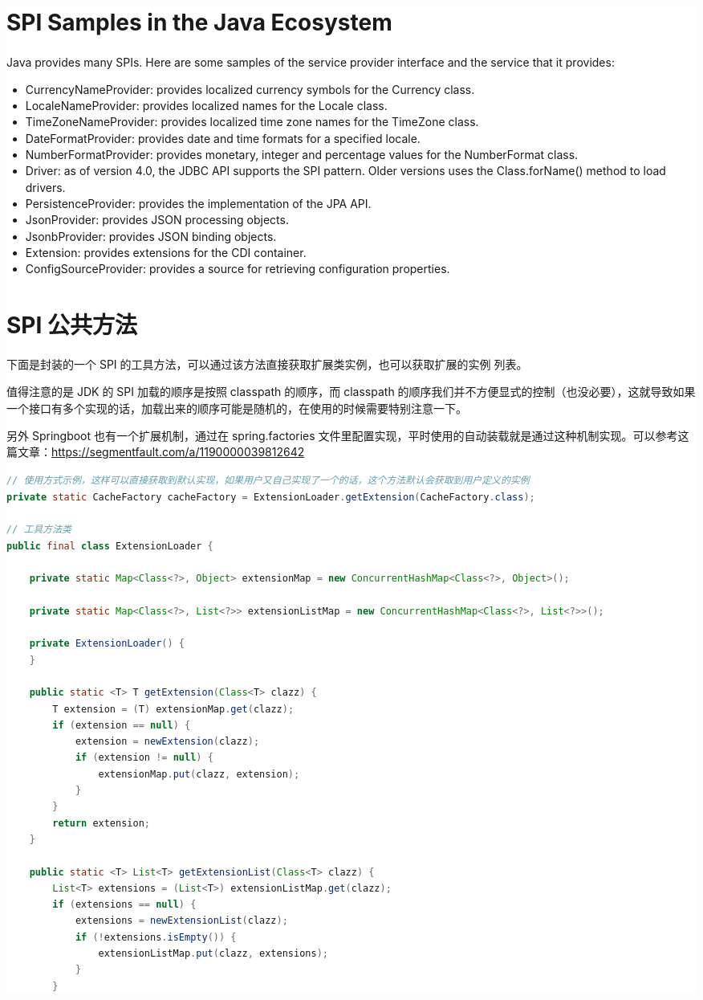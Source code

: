 

# SPI Samples in the Java Ecosystem

Java provides many SPIs. Here are some samples of the service provider interface and the service that it provides:

- CurrencyNameProvider: provides localized currency symbols for the Currency class.
- LocaleNameProvider: provides localized names for the Locale class.
- TimeZoneNameProvider: provides localized time zone names for the TimeZone class.
- DateFormatProvider: provides date and time formats for a specified locale.
- NumberFormatProvider: provides monetary, integer and percentage values for the NumberFormat class.
- Driver: as of version 4.0, the JDBC API supports the SPI pattern. Older versions uses the Class.forName() method to load drivers.
- PersistenceProvider: provides the implementation of the JPA API.
- JsonProvider: provides JSON processing objects.
- JsonbProvider: provides JSON binding objects.
- Extension: provides extensions for the CDI container.
- ConfigSourceProvider: provides a source for retrieving configuration properties.

# SPI 公共方法

下面是封装的一个 SPI 的工具方法，可以通过该方法直接获取扩展类实例，也可以获取扩展的实例 列表。

值得注意的是 JDK 的 SPI 加载的顺序是按照 classpath 的顺序，而 classpath 的顺序我们并不方便显式的控制（也没必要），这就导致如果一个接口有多个实现的话，加载出来的顺序可能是随机的，在使用的时候需要特别注意一下。

另外 Springboot 也有一个扩展机制，通过在 spring.factories 文件里配置实现，平时使用的自动装载就是通过这种机制实现。可以参考这篇文章：https://segmentfault.com/a/1190000039812642

```Java
// 使用方式示例，这样可以直接获取到默认实现，如果用户又自己实现了一个的话，这个方法默认会获取到用户定义的实例
private static CacheFactory cacheFactory = ExtensionLoader.getExtension(CacheFactory.class);

// 工具方法类
public final class ExtensionLoader {

    private static Map<Class<?>, Object> extensionMap = new ConcurrentHashMap<Class<?>, Object>();

    private static Map<Class<?>, List<?>> extensionListMap = new ConcurrentHashMap<Class<?>, List<?>>();

    private ExtensionLoader() {
    }

    public static <T> T getExtension(Class<T> clazz) {
        T extension = (T) extensionMap.get(clazz);
        if (extension == null) {
            extension = newExtension(clazz);
            if (extension != null) {
                extensionMap.put(clazz, extension);
            }
        }
        return extension;
    }

    public static <T> List<T> getExtensionList(Class<T> clazz) {
        List<T> extensions = (List<T>) extensionListMap.get(clazz);
        if (extensions == null) {
            extensions = newExtensionList(clazz);
            if (!extensions.isEmpty()) {
                extensionListMap.put(clazz, extensions);
            }
        }
```